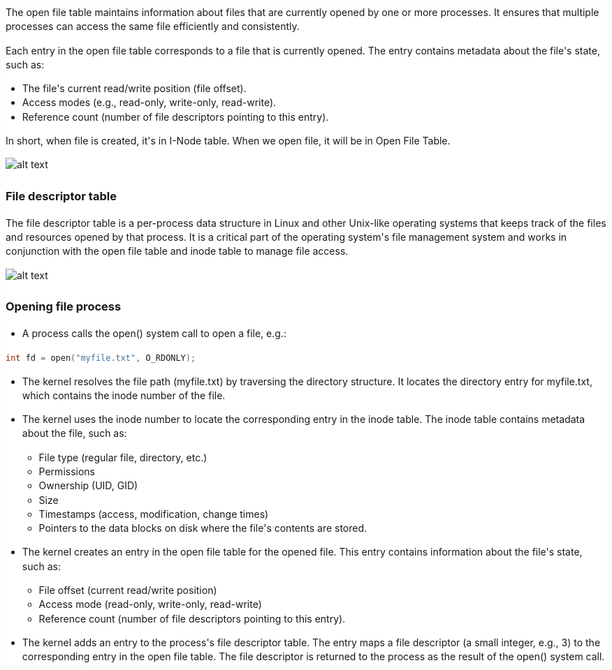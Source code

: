 The open file table maintains information about files that are currently opened by one or more processes. It ensures that multiple processes can access the same file efficiently and consistently.

Each entry in the open file table corresponds to a file that is currently opened. The entry contains metadata about the file's state, such as:

- The file's current read/write position (file offset).
- Access modes (e.g., read-only, write-only, read-write).
- Reference count (number of file descriptors pointing to this entry).

In short, when file is created, it's in I-Node table. When we open file, it will be in Open File Table.

![alt text](_assets/openFileTable.png)

### File descriptor table

The file descriptor table is a per-process data structure in Linux and other Unix-like operating systems that keeps track of the files and resources opened by that process. It is a critical part of the operating system's file management system and works in conjunction with the open file table and inode table to manage file access.

![alt text](_assets/fileDescriptorTable.png)

### Opening file process

- A process calls the open() system call to open a file, e.g.:

```c
int fd = open("myfile.txt", O_RDONLY);
```

- The kernel resolves the file path (myfile.txt) by traversing the directory structure. It locates the directory entry for myfile.txt, which contains the inode number of the file.

- The kernel uses the inode number to locate the corresponding entry in the inode table. The inode table contains metadata about the file, such as:

  - File type (regular file, directory, etc.)
  - Permissions
  - Ownership (UID, GID)
  - Size
  - Timestamps (access, modification, change times)
  - Pointers to the data blocks on disk where the file's contents are stored.

- The kernel creates an entry in the open file table for the opened file. This entry contains information about the file's state, such as:

  - File offset (current read/write position)
  - Access mode (read-only, write-only, read-write)
  - Reference count (number of file descriptors pointing to this entry).

- The kernel adds an entry to the process's file descriptor table. The entry maps a file descriptor (a small integer, e.g., 3) to the corresponding entry in the open file table. The file descriptor is returned to the process as the result of the open() system call.

